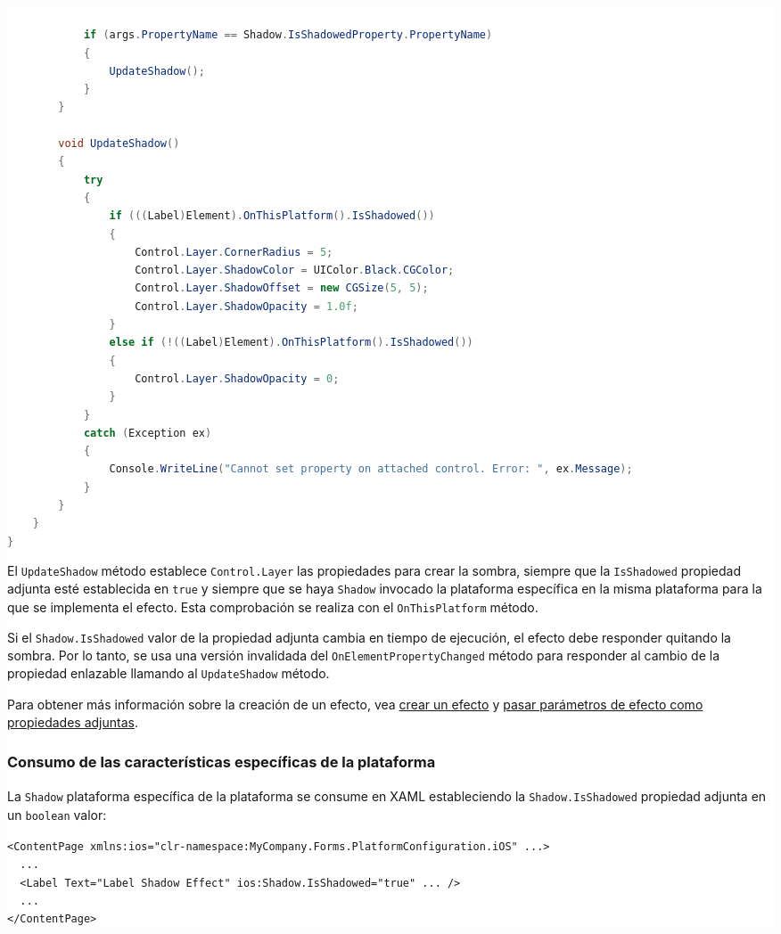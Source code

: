```csharp

            if (args.PropertyName == Shadow.IsShadowedProperty.PropertyName)
            {
                UpdateShadow();
            }
        }

        void UpdateShadow()
        {
            try
            {
                if (((Label)Element).OnThisPlatform().IsShadowed())
                {
                    Control.Layer.CornerRadius = 5;
                    Control.Layer.ShadowColor = UIColor.Black.CGColor;
                    Control.Layer.ShadowOffset = new CGSize(5, 5);
                    Control.Layer.ShadowOpacity = 1.0f;
                }
                else if (!((Label)Element).OnThisPlatform().IsShadowed())
                {
                    Control.Layer.ShadowOpacity = 0;
                }
            }
            catch (Exception ex)
            {
                Console.WriteLine("Cannot set property on attached control. Error: ", ex.Message);
            }
        }
    }
}
```

El `UpdateShadow` método establece `Control.Layer` las propiedades para crear la sombra, siempre que la `IsShadowed` propiedad adjunta esté establecida en `true` y siempre que se haya `Shadow` invocado la plataforma específica en la misma plataforma para la que se implementa el efecto. Esta comprobación se realiza con el `OnThisPlatform` método.

Si el `Shadow.IsShadowed` valor de la propiedad adjunta cambia en tiempo de ejecución, el efecto debe responder quitando la sombra. Por lo tanto, se usa una versión invalidada del `OnElementPropertyChanged` método para responder al cambio de la propiedad enlazable llamando al `UpdateShadow` método.

Para obtener más información sobre la creación de un efecto, vea [crear un efecto](~/xamarin-forms/app-fundamentals/effects/creating.md) y [pasar parámetros de efecto como propiedades adjuntas](~/xamarin-forms/app-fundamentals/effects/passing-parameters/attached-properties.md).

### <a name="consuming-the-platform-specific"></a>Consumo de las características específicas de la plataforma

La `Shadow` plataforma específica de la plataforma se consume en XAML estableciendo la `Shadow.IsShadowed` propiedad adjunta en un `boolean` valor:

```xaml
<ContentPage xmlns:ios="clr-namespace:MyCompany.Forms.PlatformConfiguration.iOS" ...>
  ...
  <Label Text="Label Shadow Effect" ios:Shadow.IsShadowed="true" ... />
  ...
</ContentPage>
```
